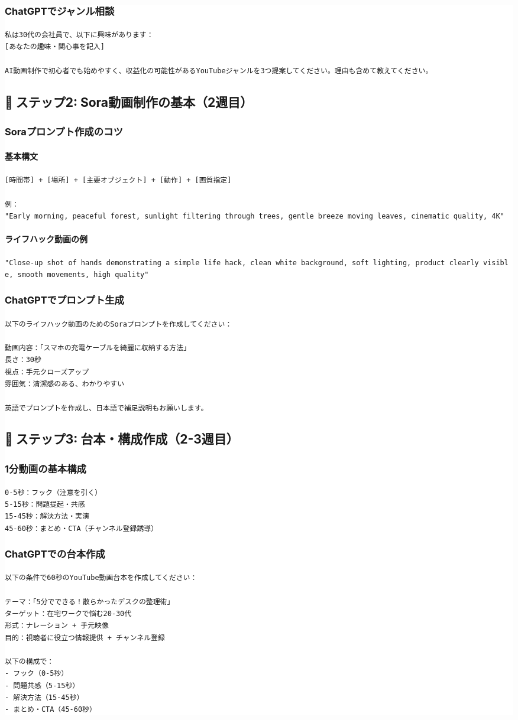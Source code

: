 ### ChatGPTでジャンル相談
```
私は30代の会社員で、以下に興味があります：
[あなたの趣味・関心事を記入]

AI動画制作で初心者でも始めやすく、収益化の可能性があるYouTubeジャンルを3つ提案してください。理由も含めて教えてください。
```

## 🎨 ステップ2: Sora動画制作の基本（2週目）

### Soraプロンプト作成のコツ

#### 基本構文
```
[時間帯] + [場所] + [主要オブジェクト] + [動作] + [画質指定]

例：
"Early morning, peaceful forest, sunlight filtering through trees, gentle breeze moving leaves, cinematic quality, 4K"
```

#### ライフハック動画の例
```
"Close-up shot of hands demonstrating a simple life hack, clean white background, soft lighting, product clearly visible, smooth movements, high quality"
```

### ChatGPTでプロンプト生成
```
以下のライフハック動画のためのSoraプロンプトを作成してください：

動画内容：「スマホの充電ケーブルを綺麗に収納する方法」
長さ：30秒
視点：手元クローズアップ
雰囲気：清潔感のある、わかりやすい

英語でプロンプトを作成し、日本語で補足説明もお願いします。
```

## 📝 ステップ3: 台本・構成作成（2-3週目）

### 1分動画の基本構成
```
0-5秒：フック（注意を引く）
5-15秒：問題提起・共感
15-45秒：解決方法・実演
45-60秒：まとめ・CTA（チャンネル登録誘導）
```

### ChatGPTでの台本作成
```
以下の条件で60秒のYouTube動画台本を作成してください：

テーマ：「5分でできる！散らかったデスクの整理術」
ターゲット：在宅ワークで悩む20-30代
形式：ナレーション + 手元映像
目的：視聴者に役立つ情報提供 + チャンネル登録

以下の構成で：
- フック（0-5秒）
- 問題共感（5-15秒）
- 解決方法（15-45秒）
- まとめ・CTA（45-60秒）
```